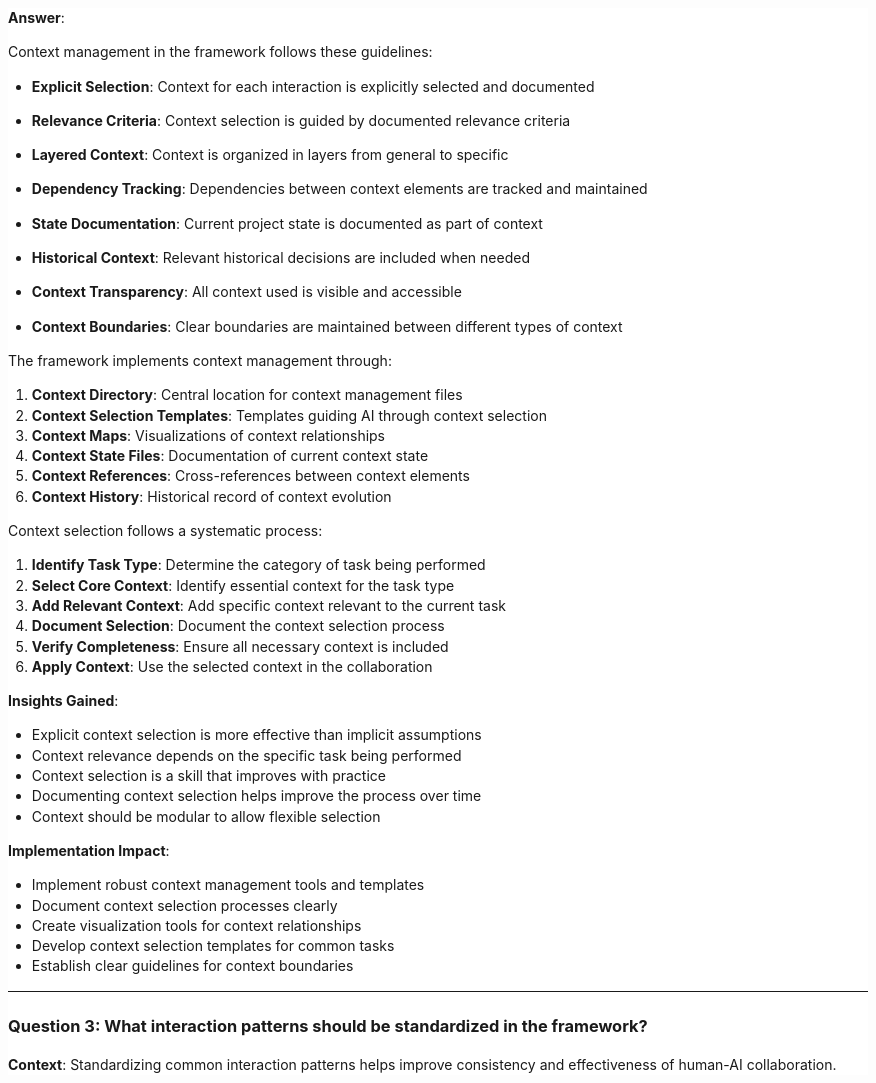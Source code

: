 **Answer**: 

Context management in the framework follows these guidelines:

- **Explicit Selection**: Context for each interaction is explicitly selected and documented
  
- **Relevance Criteria**: Context selection is guided by documented relevance criteria
  
- **Layered Context**: Context is organized in layers from general to specific
  
- **Dependency Tracking**: Dependencies between context elements are tracked and maintained
  
- **State Documentation**: Current project state is documented as part of context
  
- **Historical Context**: Relevant historical decisions are included when needed
  
- **Context Transparency**: All context used is visible and accessible
  
- **Context Boundaries**: Clear boundaries are maintained between different types of context

The framework implements context management through:

1. **Context Directory**: Central location for context management files
2. **Context Selection Templates**: Templates guiding AI through context selection
3. **Context Maps**: Visualizations of context relationships
4. **Context State Files**: Documentation of current context state
5. **Context References**: Cross-references between context elements
6. **Context History**: Historical record of context evolution

Context selection follows a systematic process:

1. **Identify Task Type**: Determine the category of task being performed
2. **Select Core Context**: Identify essential context for the task type
3. **Add Relevant Context**: Add specific context relevant to the current task
4. **Document Selection**: Document the context selection process
5. **Verify Completeness**: Ensure all necessary context is included
6. **Apply Context**: Use the selected context in the collaboration

**Insights Gained**:
- Explicit context selection is more effective than implicit assumptions
- Context relevance depends on the specific task being performed
- Context selection is a skill that improves with practice
- Documenting context selection helps improve the process over time
- Context should be modular to allow flexible selection

**Implementation Impact**:
- Implement robust context management tools and templates
- Document context selection processes clearly
- Create visualization tools for context relationships
- Develop context selection templates for common tasks
- Establish clear guidelines for context boundaries

---

### Question 3: What interaction patterns should be standardized in the framework?

**Context**: Standardizing common interaction patterns helps improve consistency and effectiveness of human-AI collaboration.
